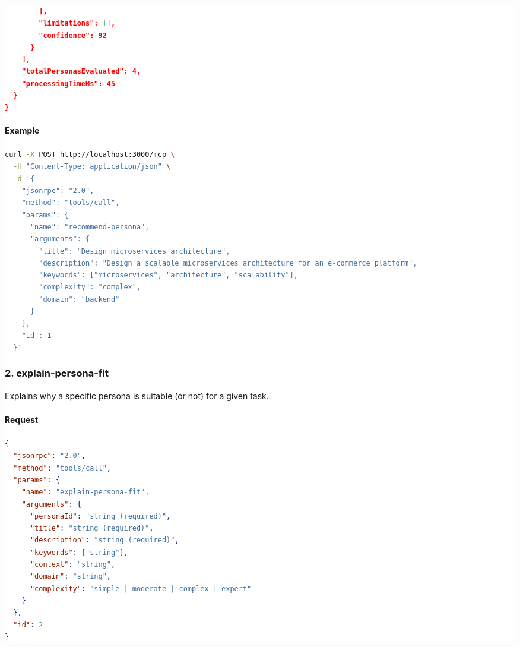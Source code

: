 ```json
        ],
        "limitations": [],
        "confidence": 92
      }
    ],
    "totalPersonasEvaluated": 4,
    "processingTimeMs": 45
  }
}
```

#### Example

```bash
curl -X POST http://localhost:3000/mcp \
  -H "Content-Type: application/json" \
  -d '{
    "jsonrpc": "2.0",
    "method": "tools/call",
    "params": {
      "name": "recommend-persona",
      "arguments": {
        "title": "Design microservices architecture",
        "description": "Design a scalable microservices architecture for an e-commerce platform",
        "keywords": ["microservices", "architecture", "scalability"],
        "complexity": "complex",
        "domain": "backend"
      }
    },
    "id": 1
  }'
```

### 2. explain-persona-fit

Explains why a specific persona is suitable (or not) for a given task.

#### Request

```json
{
  "jsonrpc": "2.0",
  "method": "tools/call",
  "params": {
    "name": "explain-persona-fit",
    "arguments": {
      "personaId": "string (required)",
      "title": "string (required)",
      "description": "string (required)",
      "keywords": ["string"],
      "context": "string",
      "domain": "string",
      "complexity": "simple | moderate | complex | expert"
    }
  },
  "id": 2
}
```
